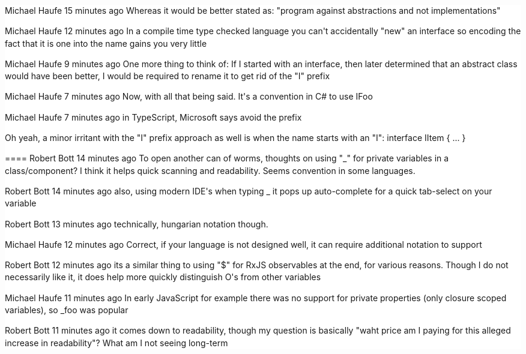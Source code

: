 Michael Haufe
  15 minutes ago
Whereas it would be better stated as: "program against abstractions and not implementations"

Michael Haufe
  12 minutes ago
In a compile time type checked language you can't accidentally "new" an interface so encoding the fact that it is one into the name gains you very little

Michael Haufe
  9 minutes ago
One more thing to think of: If I started with an interface, then later determined that an abstract class would have been better, I would be required to rename it to get rid of the "I" prefix

Michael Haufe
  7 minutes ago
Now, with all that being said. It's a convention in C# to use IFoo

Michael Haufe
  7 minutes ago
in TypeScript, Microsoft says avoid the prefix

Oh yeah, a minor irritant with the "I" prefix approach as well is when the name starts with an "I":
interface IItem { ... }

====
Robert Bott
  14 minutes ago
To open another can of worms, thoughts on using "_" for private variables in a class/component? I think it helps quick scanning and readability. Seems convention in some languages.

Robert Bott
  14 minutes ago
also, using modern IDE's when typing _ it pops up auto-complete for a quick tab-select on your variable


Robert Bott
  13 minutes ago
technically, hungarian notation though.

Michael Haufe
  12 minutes ago
Correct, if your language is not designed well, it can require additional notation to support

Robert Bott
  12 minutes ago
its a similar thing to using "$" for RxJS observables at the end, for various reasons. Though I do not necessarily like it, it does help more quickly distinguish O's from other variables

Michael Haufe
  11 minutes ago
In early JavaScript for example there was no support for private properties (only closure scoped variables), so _foo was popular

Robert Bott
  11 minutes ago
it comes down to readability, though my question is basically "waht price am I paying for this alleged increase in readability"? What am I not seeing long-term
